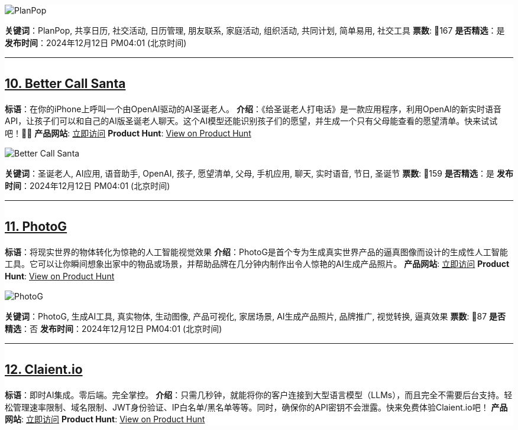 ![PlanPop](https://ph-files.imgix.net/940f3044-1fcd-425e-ae3f-cdfd385d3c7c.png?auto=format&fit=crop&frame=1&h=512&w=1024)

**关键词**：PlanPop, 共享日历, 社交活动, 日历管理, 朋友联系, 家庭活动, 组织活动, 共同计划, 简单易用, 社交工具
**票数**: 🔺167
**是否精选**：是
**发布时间**：2024年12月12日 PM04:01 (北京时间)

---

## [10. Better Call Santa](https://www.producthunt.com/posts/better-call-santa?utm_campaign=producthunt-api&utm_medium=api-v2&utm_source=Application%3A+decohack+%28ID%3A+131684%29)
**标语**：在你的iPhone上呼叫一个由OpenAI驱动的AI圣诞老人。
**介绍**：《给圣诞老人打电话》是一款应用程序，利用OpenAI的新实时语音API，让孩子们可以和自己的AI版圣诞老人聊天。这个AI模型还能识别孩子们的愿望，并生成一个只有父母能查看的愿望清单。快来试试吧！🎄🎅
**产品网站**: [立即访问](https://www.producthunt.com/r/A2GO4WFQ53TY77?utm_campaign=producthunt-api&utm_medium=api-v2&utm_source=Application%3A+decohack+%28ID%3A+131684%29)
**Product Hunt**: [View on Product Hunt](https://www.producthunt.com/posts/better-call-santa?utm_campaign=producthunt-api&utm_medium=api-v2&utm_source=Application%3A+decohack+%28ID%3A+131684%29)

![Better Call Santa](https://ph-files.imgix.net/e8507177-6eb5-4da0-9a1a-3b82a68bebc3.jpeg?auto=format&fit=crop&frame=1&h=512&w=1024)

**关键词**：圣诞老人, AI应用, 语音助手, OpenAI, 孩子, 愿望清单, 父母, 手机应用, 聊天, 实时语音, 节日, 圣诞节
**票数**: 🔺159
**是否精选**：是
**发布时间**：2024年12月12日 PM04:01 (北京时间)

---

## [11. PhotoG](https://www.producthunt.com/posts/photog-4?utm_campaign=producthunt-api&utm_medium=api-v2&utm_source=Application%3A+decohack+%28ID%3A+131684%29)
**标语**：将现实世界的物体转化为惊艳的人工智能视觉效果
**介绍**：PhotoG是首个专为生成真实世界产品的逼真图像而设计的生成性人工智能工具。它可以让你瞬间想象出家中的物品或场景，并帮助品牌在几分钟内制作出令人惊艳的AI生成产品照片。
**产品网站**: [立即访问](https://www.producthunt.com/r/PJQBOKSTPZR4VQ?utm_campaign=producthunt-api&utm_medium=api-v2&utm_source=Application%3A+decohack+%28ID%3A+131684%29)
**Product Hunt**: [View on Product Hunt](https://www.producthunt.com/posts/photog-4?utm_campaign=producthunt-api&utm_medium=api-v2&utm_source=Application%3A+decohack+%28ID%3A+131684%29)

![PhotoG](https://ph-files.imgix.net/ab102437-867e-430b-a374-fa6be79aadf0.png?auto=format&fit=crop&frame=1&h=512&w=1024)

**关键词**：PhotoG, 生成AI工具, 真实物体, 生动图像, 产品可视化, 家居场景, AI生成产品照片, 品牌推广, 视觉转换, 逼真效果
**票数**: 🔺87
**是否精选**：否
**发布时间**：2024年12月12日 PM04:01 (北京时间)

---

## [12. Claient.io](https://www.producthunt.com/posts/claient-io?utm_campaign=producthunt-api&utm_medium=api-v2&utm_source=Application%3A+decohack+%28ID%3A+131684%29)
**标语**：即时AI集成。零后端。完全掌控。
**介绍**：只需几秒钟，就能将你的客户连接到大型语言模型（LLMs），而且完全不需要后台支持。轻松管理速率限制、域名限制、JWT身份验证、IP白名单/黑名单等等。同时，确保你的API密钥不会泄露。快来免费体验Claient.io吧！
**产品网站**: [立即访问](https://www.producthunt.com/r/2UYV3XNMOHBD42?utm_campaign=producthunt-api&utm_medium=api-v2&utm_source=Application%3A+decohack+%28ID%3A+131684%29)
**Product Hunt**: [View on Product Hunt](https://www.producthunt.com/posts/claient-io?utm_campaign=producthunt-api&utm_medium=api-v2&utm_source=Application%3A+decohack+%28ID%3A+131684%29)
